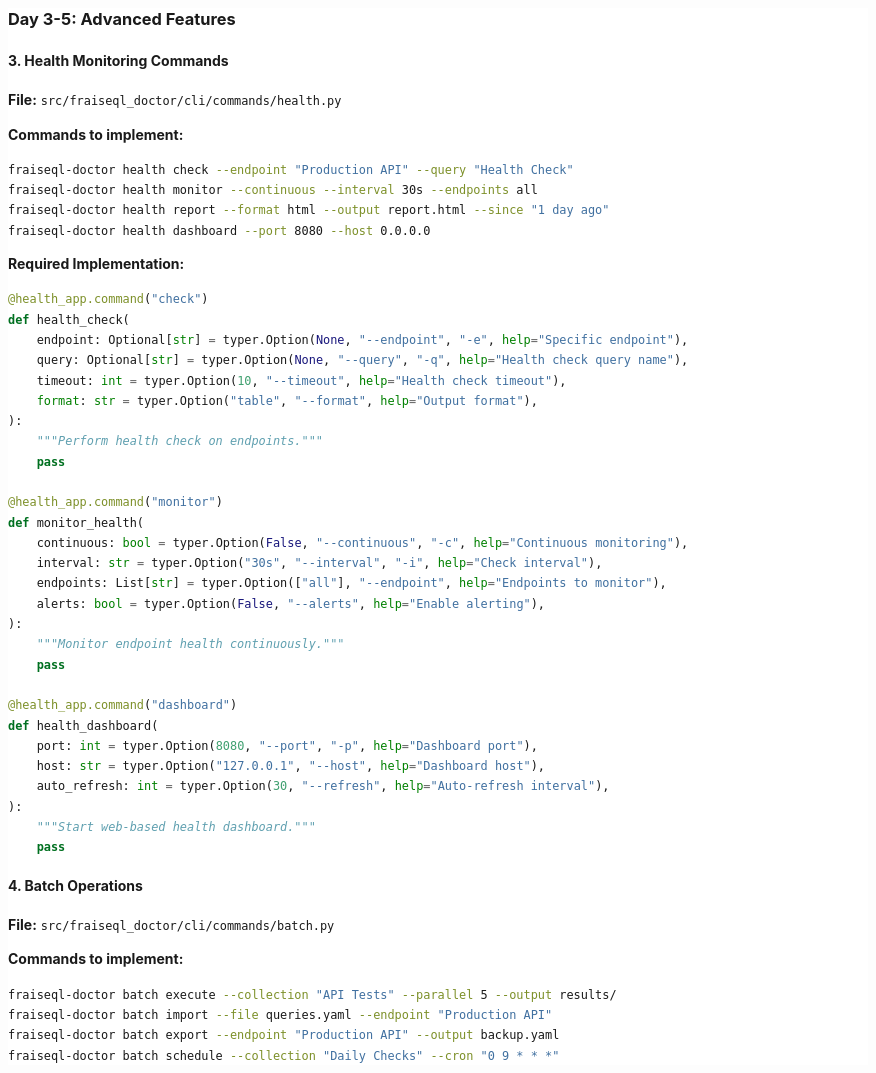 ### Day 3-5: Advanced Features

#### 3. Health Monitoring Commands
**File:** `src/fraiseql_doctor/cli/commands/health.py`

**Commands to implement:**
```bash
fraiseql-doctor health check --endpoint "Production API" --query "Health Check"
fraiseql-doctor health monitor --continuous --interval 30s --endpoints all
fraiseql-doctor health report --format html --output report.html --since "1 day ago"
fraiseql-doctor health dashboard --port 8080 --host 0.0.0.0
```

**Required Implementation:**
```python
@health_app.command("check")
def health_check(
    endpoint: Optional[str] = typer.Option(None, "--endpoint", "-e", help="Specific endpoint"),
    query: Optional[str] = typer.Option(None, "--query", "-q", help="Health check query name"),
    timeout: int = typer.Option(10, "--timeout", help="Health check timeout"),
    format: str = typer.Option("table", "--format", help="Output format"),
):
    """Perform health check on endpoints."""
    pass

@health_app.command("monitor")
def monitor_health(
    continuous: bool = typer.Option(False, "--continuous", "-c", help="Continuous monitoring"),
    interval: str = typer.Option("30s", "--interval", "-i", help="Check interval"),
    endpoints: List[str] = typer.Option(["all"], "--endpoint", help="Endpoints to monitor"),
    alerts: bool = typer.Option(False, "--alerts", help="Enable alerting"),
):
    """Monitor endpoint health continuously."""
    pass

@health_app.command("dashboard")
def health_dashboard(
    port: int = typer.Option(8080, "--port", "-p", help="Dashboard port"),
    host: str = typer.Option("127.0.0.1", "--host", help="Dashboard host"),
    auto_refresh: int = typer.Option(30, "--refresh", help="Auto-refresh interval"),
):
    """Start web-based health dashboard."""
    pass
```

#### 4. Batch Operations
**File:** `src/fraiseql_doctor/cli/commands/batch.py`

**Commands to implement:**
```bash
fraiseql-doctor batch execute --collection "API Tests" --parallel 5 --output results/
fraiseql-doctor batch import --file queries.yaml --endpoint "Production API" 
fraiseql-doctor batch export --endpoint "Production API" --output backup.yaml
fraiseql-doctor batch schedule --collection "Daily Checks" --cron "0 9 * * *"
```
